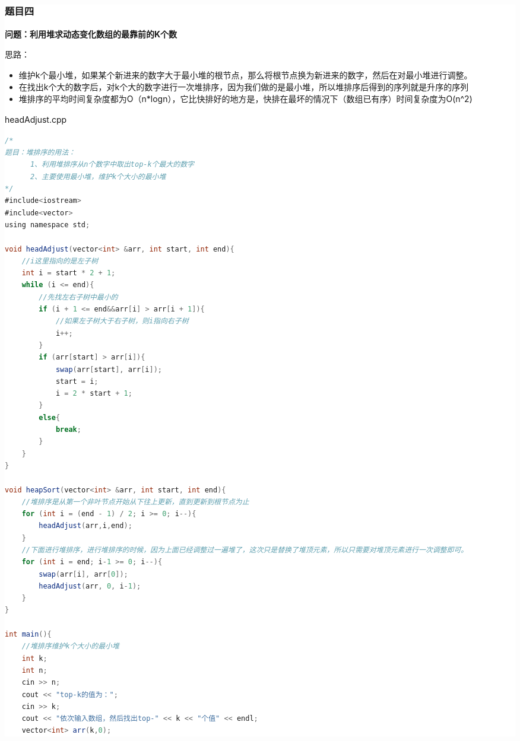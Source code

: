 

### 题目四

**问题：利用堆求动态变化数组的最靠前的K个数**

思路：

- 维护k个最小堆，如果某个新进来的数字大于最小堆的根节点，那么将根节点换为新进来的数字，然后在对最小堆进行调整。
- 在找出k个大的数字后，对k个大的数字进行一次堆排序，因为我们做的是最小堆，所以堆排序后得到的序列就是升序的序列
- 堆排序的平均时间复杂度都为O（n*logn），它比快排好的地方是，快排在最坏的情况下（数组已有序）时间复杂度为O(n^2)



headAdjust.cpp

~~~java
/*
题目：堆排序的用法：
	  1、利用堆排序从n个数字中取出top-k个最大的数字
	  2、主要使用最小堆，维护k个大小的最小堆
*/
#include<iostream>
#include<vector>
using namespace std;

void headAdjust(vector<int> &arr, int start, int end){
	//i这里指向的是左子树
	int i = start * 2 + 1;
	while (i <= end){
		//先找左右子树中最小的
		if (i + 1 <= end&&arr[i] > arr[i + 1]){
			//如果左子树大于右子树，则i指向右子树
			i++;
		}
		if (arr[start] > arr[i]){
			swap(arr[start], arr[i]);
			start = i;
			i = 2 * start + 1;
		}
		else{
			break;
		}
	}
}

void heapSort(vector<int> &arr, int start, int end){
	//堆排序是从第一个非叶节点开始从下往上更新，直到更新到根节点为止
	for (int i = (end - 1) / 2; i >= 0; i--){
		headAdjust(arr,i,end);
	}
	//下面进行堆排序，进行堆排序的时候，因为上面已经调整过一遍堆了，这次只是替换了堆顶元素，所以只需要对堆顶元素进行一次调整即可。
	for (int i = end; i-1 >= 0; i--){
		swap(arr[i], arr[0]);
		headAdjust(arr, 0, i-1);
	}
}

int main(){
	//堆排序维护k个大小的最小堆
	int k;
	int n;
	cin >> n;
	cout << "top-k的值为：";
	cin >> k;
	cout << "依次输入数组，然后找出top-" << k << "个值" << endl;
	vector<int> arr(k,0);
~~~